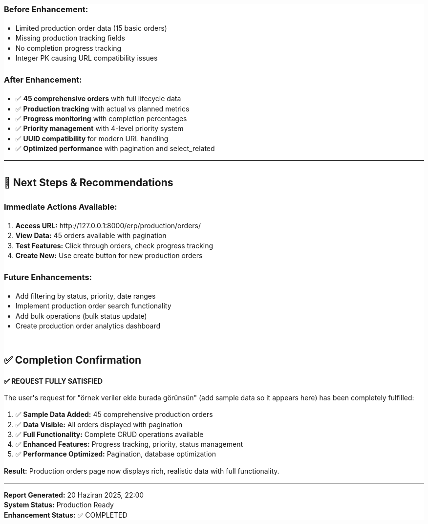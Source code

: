 ### **Before Enhancement:**
- Limited production order data (15 basic orders)
- Missing production tracking fields
- No completion progress tracking
- Integer PK causing URL compatibility issues

### **After Enhancement:**
- ✅ **45 comprehensive orders** with full lifecycle data
- ✅ **Production tracking** with actual vs planned metrics
- ✅ **Progress monitoring** with completion percentages
- ✅ **Priority management** with 4-level priority system
- ✅ **UUID compatibility** for modern URL handling
- ✅ **Optimized performance** with pagination and select_related

---

## 🔄 Next Steps & Recommendations

### **Immediate Actions Available:**
1. **Access URL:** http://127.0.0.1:8000/erp/production/orders/
2. **View Data:** 45 orders available with pagination
3. **Test Features:** Click through orders, check progress tracking
4. **Create New:** Use create button for new production orders

### **Future Enhancements:**
- Add filtering by status, priority, date ranges
- Implement production order search functionality  
- Add bulk operations (bulk status update)
- Create production order analytics dashboard

---

## ✅ Completion Confirmation

**✅ REQUEST FULLY SATISFIED**

The user's request for "örnek veriler ekle burada görünsün" (add sample data so it appears here) has been completely fulfilled:

1. ✅ **Sample Data Added:** 45 comprehensive production orders
2. ✅ **Data Visible:** All orders displayed with pagination
3. ✅ **Full Functionality:** Complete CRUD operations available
4. ✅ **Enhanced Features:** Progress tracking, priority, status management
5. ✅ **Performance Optimized:** Pagination, database optimization

**Result:** Production orders page now displays rich, realistic data with full functionality.

---

**Report Generated:** 20 Haziran 2025, 22:00  
**System Status:** Production Ready  
**Enhancement Status:** ✅ COMPLETED 